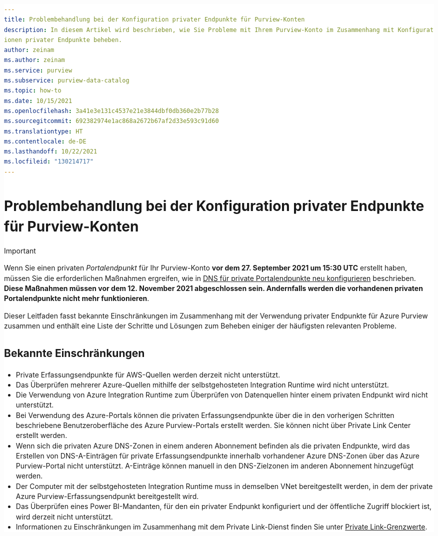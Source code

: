 ```yaml
---
title: Problembehandlung bei der Konfiguration privater Endpunkte für Purview-Konten
description: In diesem Artikel wird beschrieben, wie Sie Probleme mit Ihrem Purview-Konto im Zusammenhang mit Konfigurationen privater Endpunkte beheben.
author: zeinam
ms.author: zeinam
ms.service: purview
ms.subservice: purview-data-catalog
ms.topic: how-to
ms.date: 10/15/2021
ms.openlocfilehash: 3a41e3e131c4537e21e3844dbf0db360e2b77b28
ms.sourcegitcommit: 692382974e1ac868a2672b67af2d33e593c91d60
ms.translationtype: HT
ms.contentlocale: de-DE
ms.lasthandoff: 10/22/2021
ms.locfileid: "130214717"
---
```

# <a name="troubleshooting-private-endpoint-configuration-for-purview-accounts"></a>Problembehandlung bei der Konfiguration privater Endpunkte für Purview-Konten

> [!IMPORTANT]
> Wenn Sie einen privaten _Portalendpunkt_ für Ihr Purview-Konto **vor dem 27. September 2021 um 15:30 UTC** erstellt haben, müssen Sie die erforderlichen Maßnahmen ergreifen, wie in [DNS für private Portalendpunkte neu konfigurieren](./catalog-private-link.md#reconfigure-dns-for-portal-private-endpoints) beschrieben. **Diese Maßnahmen müssen vor dem 12. November 2021 abgeschlossen sein. Andernfalls werden die vorhandenen privaten Portalendpunkte nicht mehr funktionieren**.

Dieser Leitfaden fasst bekannte Einschränkungen im Zusammenhang mit der Verwendung privater Endpunkte für Azure Purview zusammen und enthält eine Liste der Schritte und Lösungen zum Beheben einiger der häufigsten relevanten Probleme. 

## <a name="known-limitations"></a>Bekannte Einschränkungen

- Private Erfassungsendpunkte für AWS-Quellen werden derzeit nicht unterstützt.
- Das Überprüfen mehrerer Azure-Quellen mithilfe der selbstgehosteten Integration Runtime wird nicht unterstützt.
- Die Verwendung von Azure Integration Runtime zum Überprüfen von Datenquellen hinter einem privaten Endpunkt wird nicht unterstützt.
- Bei Verwendung des Azure-Portals können die privaten Erfassungsendpunkte über die in den vorherigen Schritten beschriebene Benutzeroberfläche des Azure Purview-Portals erstellt werden. Sie können nicht über Private Link Center erstellt werden.
- Wenn sich die privaten Azure DNS-Zonen in einem anderen Abonnement befinden als die privaten Endpunkte, wird das Erstellen von DNS-A-Einträgen für private Erfassungsendpunkte innerhalb vorhandener Azure DNS-Zonen über das Azure Purview-Portal nicht unterstützt. A-Einträge können manuell in den DNS-Zielzonen im anderen Abonnement hinzugefügt werden. 
- Der Computer mit der selbstgehosteten Integration Runtime muss in demselben VNet bereitgestellt werden, in dem der private Azure Purview-Erfassungsendpunkt bereitgestellt wird.
- Das Überprüfen eines Power BI-Mandanten, für den ein privater Endpunkt konfiguriert und der öffentliche Zugriff blockiert ist, wird derzeit nicht unterstützt.
- Informationen zu Einschränkungen im Zusammenhang mit dem Private Link-Dienst finden Sie unter [Private Link-Grenzwerte](../azure-resource-manager/management/azure-subscription-service-limits.md#private-link-limits).
